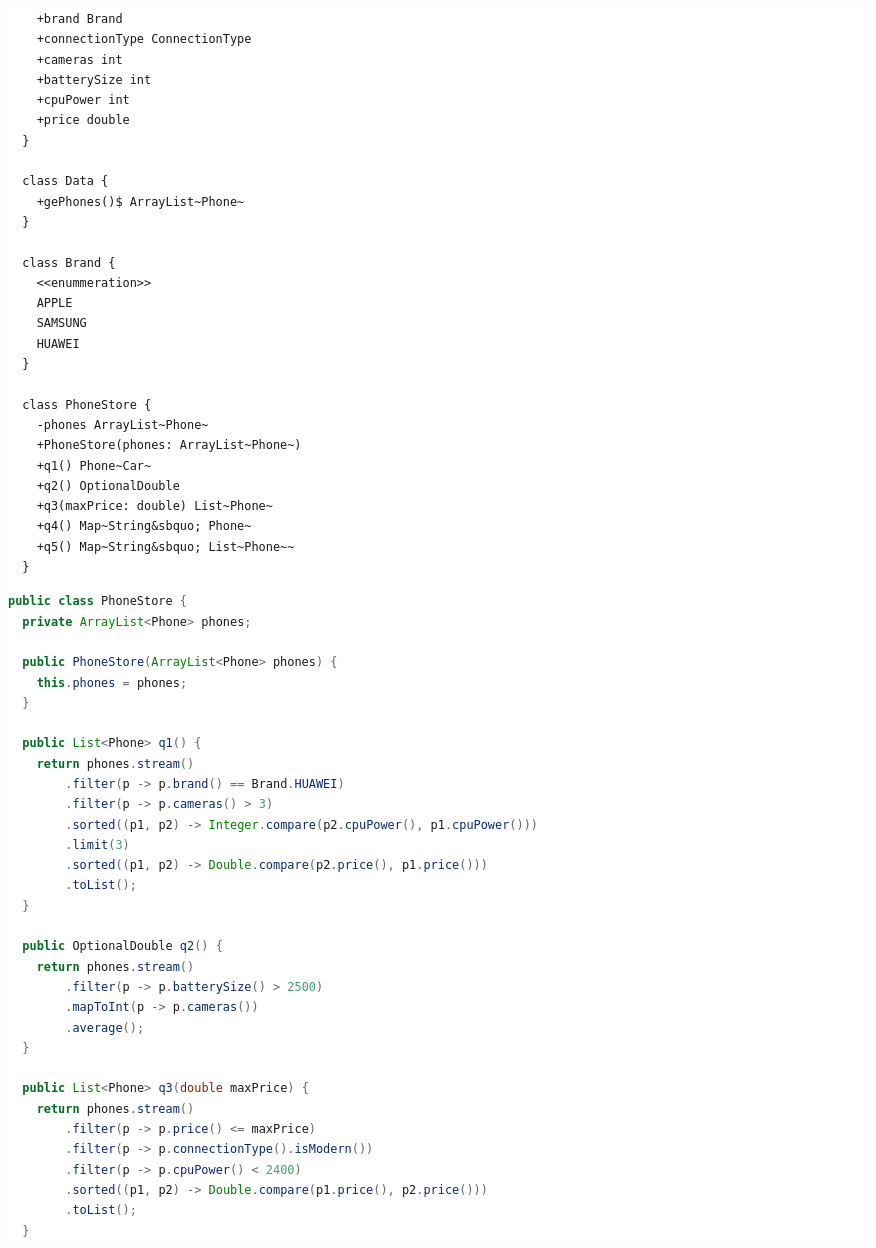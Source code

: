 ```mermaid
    +brand Brand
    +connectionType ConnectionType
    +cameras int
    +batterySize int
    +cpuPower int
    +price double
  }

  class Data {
    +gePhones()$ ArrayList~Phone~
  }

  class Brand {
    <<enummeration>>
    APPLE
    SAMSUNG
    HUAWEI
  }

  class PhoneStore {
    -phones ArrayList~Phone~
    +PhoneStore(phones: ArrayList~Phone~)
    +q1() Phone~Car~
    +q2() OptionalDouble
    +q3(maxPrice: double) List~Phone~
    +q4() Map~String&sbquo; Phone~
    +q5() Map~String&sbquo; List~Phone~~
  }
```

```java
public class PhoneStore {
  private ArrayList<Phone> phones;

  public PhoneStore(ArrayList<Phone> phones) {
    this.phones = phones;
  }

  public List<Phone> q1() {
    return phones.stream()
        .filter(p -> p.brand() == Brand.HUAWEI)
        .filter(p -> p.cameras() > 3)
        .sorted((p1, p2) -> Integer.compare(p2.cpuPower(), p1.cpuPower()))
        .limit(3)
        .sorted((p1, p2) -> Double.compare(p2.price(), p1.price()))
        .toList();
  }

  public OptionalDouble q2() {
    return phones.stream()
        .filter(p -> p.batterySize() > 2500)
        .mapToInt(p -> p.cameras())
        .average();
  }

  public List<Phone> q3(double maxPrice) {
    return phones.stream()
        .filter(p -> p.price() <= maxPrice)
        .filter(p -> p.connectionType().isModern())
        .filter(p -> p.cpuPower() < 2400)
        .sorted((p1, p2) -> Double.compare(p1.price(), p2.price()))
        .toList();
  }

```